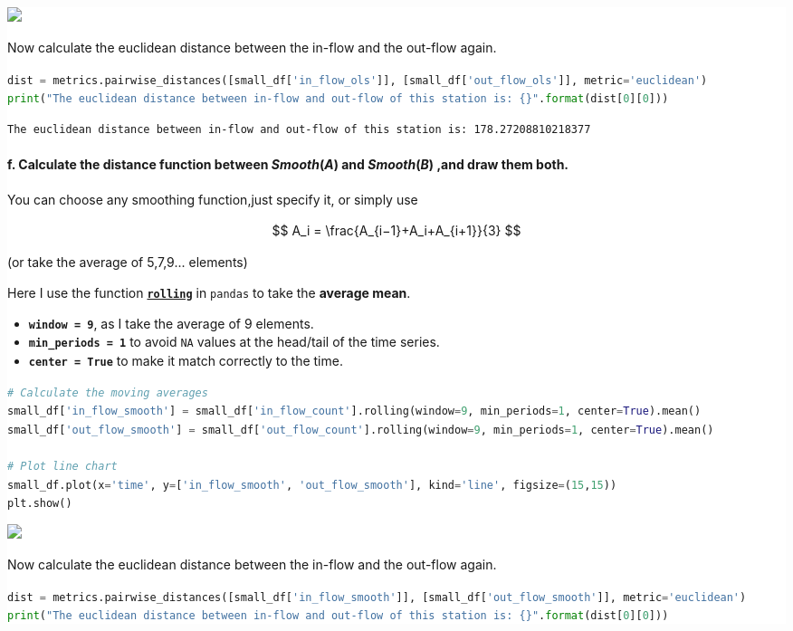 
![](https://i.imgur.com/jFoai85.png)

Now calculate the euclidean distance between the in-flow and the out-flow again.


```python
dist = metrics.pairwise_distances([small_df['in_flow_ols']], [small_df['out_flow_ols']], metric='euclidean')
print("The euclidean distance between in-flow and out-flow of this station is: {}".format(dist[0][0]))
```

    The euclidean distance between in-flow and out-flow of this station is: 178.27208810218377


#### f. Calculate   the   distance   function   between    $Smooth(A)$    and $Smooth(B)$ ,and   draw   them   both.

You   can   choose   any   smoothing   function,just   specify   it, or   simply   use 

$$
A_i = \frac{A_{i−1}+A_i+A_{i+1}}{3}
$$

(or   take   the   average   of   5,7,9...   elements)


Here I use the function [**`rolling`**](https://pandas.pydata.org/pandas-docs/stable/generated/pandas.DataFrame.rolling.html) in `pandas` to take the **average mean**.

- **`window = 9`**, as I take the average of 9 elements.
- **`min_periods = 1`** to avoid `NA` values at the head/tail of the time series.
- **`center = True`** to make it match correctly to the time.


```python
# Calculate the moving averages
small_df['in_flow_smooth'] = small_df['in_flow_count'].rolling(window=9, min_periods=1, center=True).mean()
small_df['out_flow_smooth'] = small_df['out_flow_count'].rolling(window=9, min_periods=1, center=True).mean()

# Plot line chart
small_df.plot(x='time', y=['in_flow_smooth', 'out_flow_smooth'], kind='line', figsize=(15,15))
plt.show()
```


![](https://i.imgur.com/gmqF2Vo.png)


Now calculate the euclidean distance between the in-flow and the out-flow again.


```python
dist = metrics.pairwise_distances([small_df['in_flow_smooth']], [small_df['out_flow_smooth']], metric='euclidean')
print("The euclidean distance between in-flow and out-flow of this station is: {}".format(dist[0][0]))
```

